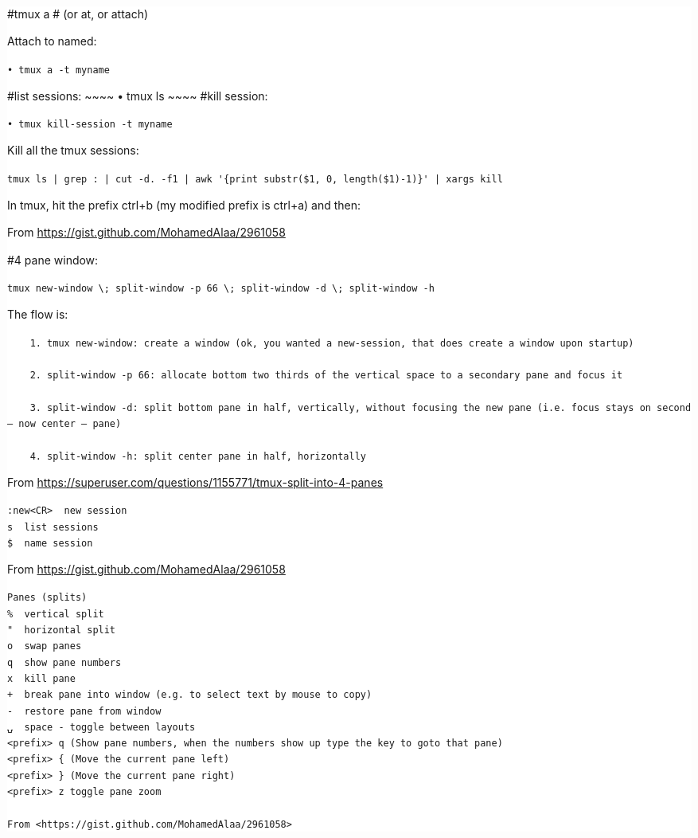 #tmux a  #  (or at, or attach) 

Attach to named:  

~~~~
• tmux a -t myname
~~~~ 

#list sessions: 
       ~~~~
	• tmux ls
       ~~~~
#kill session: 
~~~~
• tmux kill-session -t myname 
~~~~

Kill all the tmux sessions: 

~~~~
tmux ls | grep : | cut -d. -f1 | awk '{print substr($1, 0, length($1)-1)}' | xargs kill 
~~~~
In tmux, hit the prefix ctrl+b (my modified prefix is ctrl+a) and then:

From <https://gist.github.com/MohamedAlaa/2961058> 



#4 pane window: 
~~~~
tmux new-window \; split-window -p 66 \; split-window -d \; split-window -h 
~~~~ 

The flow is: 
~~~~
	1. tmux new-window: create a window (ok, you wanted a new-session, that does create a window upon startup) 
	
	2. split-window -p 66: allocate bottom two thirds of the vertical space to a secondary pane and focus it 
	
	3. split-window -d: split bottom pane in half, vertically, without focusing the new pane (i.e. focus stays on second – now center – pane) 
	
	4. split-window -h: split center pane in half, horizontally 
~~~~

From <https://superuser.com/questions/1155771/tmux-split-into-4-panes> 


~~~~
:new<CR>  new session
s  list sessions
$  name session
~~~~
From <https://gist.github.com/MohamedAlaa/2961058> 
~~~~
Panes (splits)
%  vertical split
"  horizontal split
o  swap panes
q  show pane numbers
x  kill pane
+  break pane into window (e.g. to select text by mouse to copy)
-  restore pane from window
⍽  space - toggle between layouts
<prefix> q (Show pane numbers, when the numbers show up type the key to goto that pane)
<prefix> { (Move the current pane left)
<prefix> } (Move the current pane right)
<prefix> z toggle pane zoom

From <https://gist.github.com/MohamedAlaa/2961058> 
~~~~
